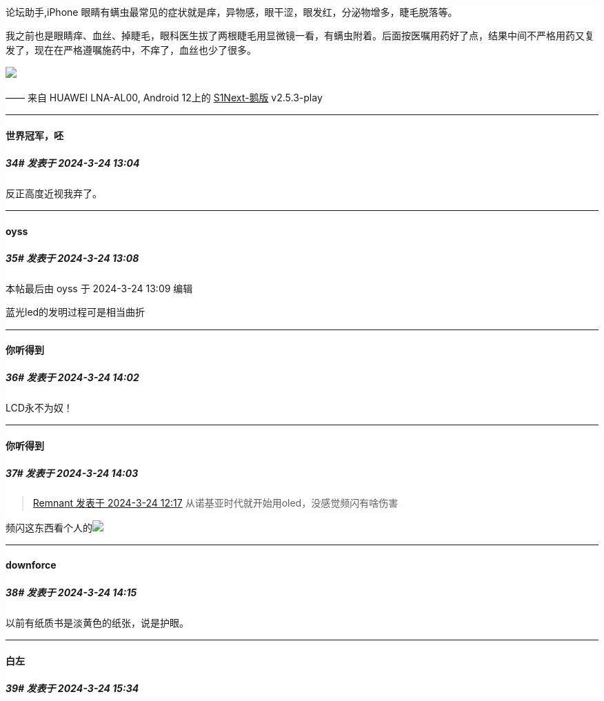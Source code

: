 论坛助手,iPhone</blockquote>
眼睛有螨虫最常见的症状就是痒，异物感，眼干涩，眼发红，分泌物增多，睫毛脱落等。

我之前也是眼睛痒、血丝、掉睫毛，眼科医生拔了两根睫毛用显微镜一看，有螨虫附着。后面按医嘱用药好了点，结果中间不严格用药又复发了，现在在严格遵嘱施药中，不痒了，血丝也少了很多。

<img src="https://prayhand13013.top/202403/1711255956442.png" referrerpolicy="no-referrer">

—— 来自 HUAWEI LNA-AL00, Android 12上的 [S1Next-鹅版](https://github.com/ykrank/S1-Next/releases) v2.5.3-play

*****

####  世界冠军，呸  
##### 34#       发表于 2024-3-24 13:04

反正高度近视我弃了。

*****

####  oyss  
##### 35#       发表于 2024-3-24 13:08

 本帖最后由 oyss 于 2024-3-24 13:09 编辑 

蓝光led的发明过程可是相当曲折

*****

####  你听得到  
##### 36#       发表于 2024-3-24 14:02

LCD永不为奴！

*****

####  你听得到  
##### 37#       发表于 2024-3-24 14:03

<blockquote><a href="httphttps://bbs.saraba1st.com/2b/forum.php?mod=redirect&amp;goto=findpost&amp;pid=64357539&amp;ptid=2176811" target="_blank">Remnant 发表于 2024-3-24 12:17</a>
从诺基亚时代就开始用oled，没感觉频闪有啥伤害</blockquote>
频闪这东西看个人的<img src="https://static.saraba1st.com/image/smiley/face2017/001.png" referrerpolicy="no-referrer">

*****

####  downforce  
##### 38#       发表于 2024-3-24 14:15

以前有纸质书是淡黄色的纸张，说是护眼。

*****

####  白左  
##### 39#       发表于 2024-3-24 15:34
